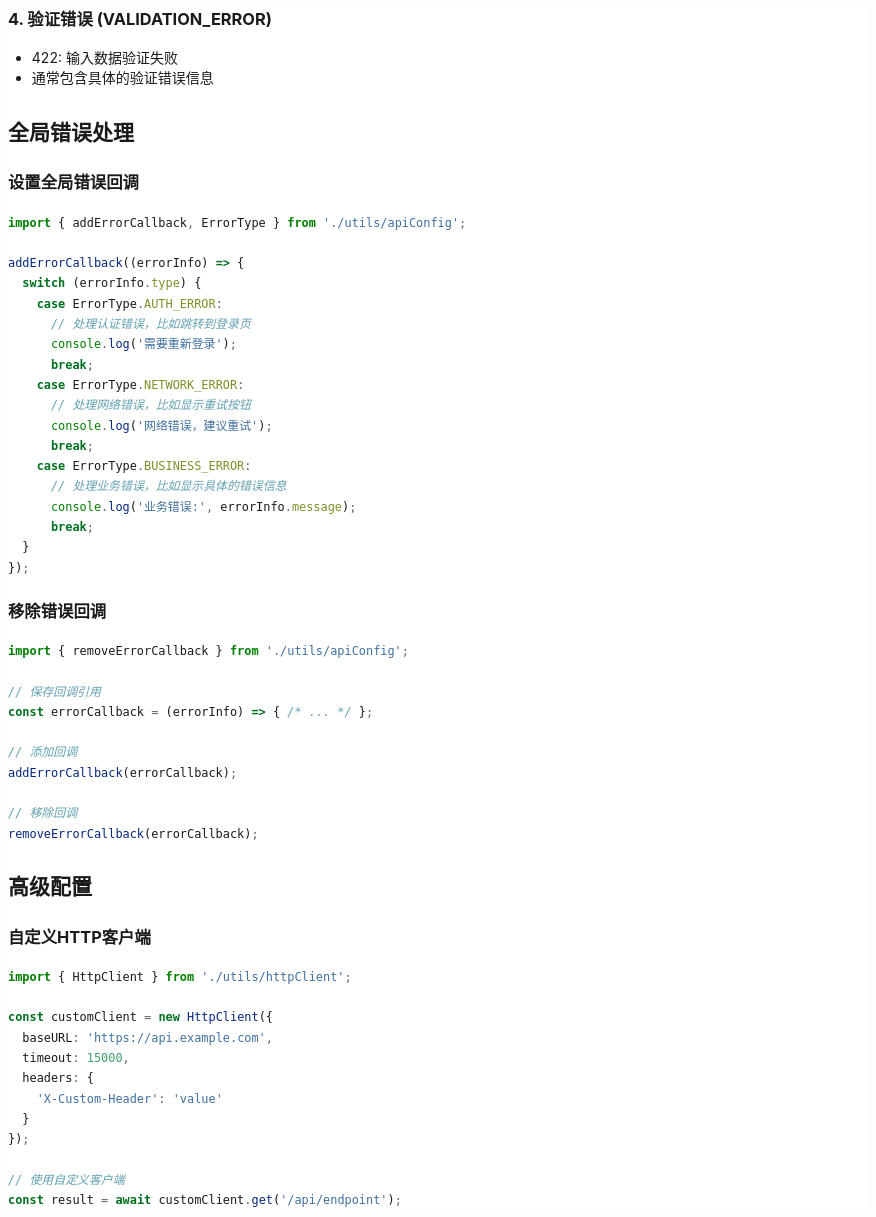 ### 4. 验证错误 (VALIDATION_ERROR)
- 422: 输入数据验证失败
- 通常包含具体的验证错误信息

## 全局错误处理

### 设置全局错误回调

```typescript
import { addErrorCallback, ErrorType } from './utils/apiConfig';

addErrorCallback((errorInfo) => {
  switch (errorInfo.type) {
    case ErrorType.AUTH_ERROR:
      // 处理认证错误，比如跳转到登录页
      console.log('需要重新登录');
      break;
    case ErrorType.NETWORK_ERROR:
      // 处理网络错误，比如显示重试按钮
      console.log('网络错误，建议重试');
      break;
    case ErrorType.BUSINESS_ERROR:
      // 处理业务错误，比如显示具体的错误信息
      console.log('业务错误:', errorInfo.message);
      break;
  }
});
```

### 移除错误回调

```typescript
import { removeErrorCallback } from './utils/apiConfig';

// 保存回调引用
const errorCallback = (errorInfo) => { /* ... */ };

// 添加回调
addErrorCallback(errorCallback);

// 移除回调
removeErrorCallback(errorCallback);
```

## 高级配置

### 自定义HTTP客户端

```typescript
import { HttpClient } from './utils/httpClient';

const customClient = new HttpClient({
  baseURL: 'https://api.example.com',
  timeout: 15000,
  headers: {
    'X-Custom-Header': 'value'
  }
});

// 使用自定义客户端
const result = await customClient.get('/api/endpoint');
```
